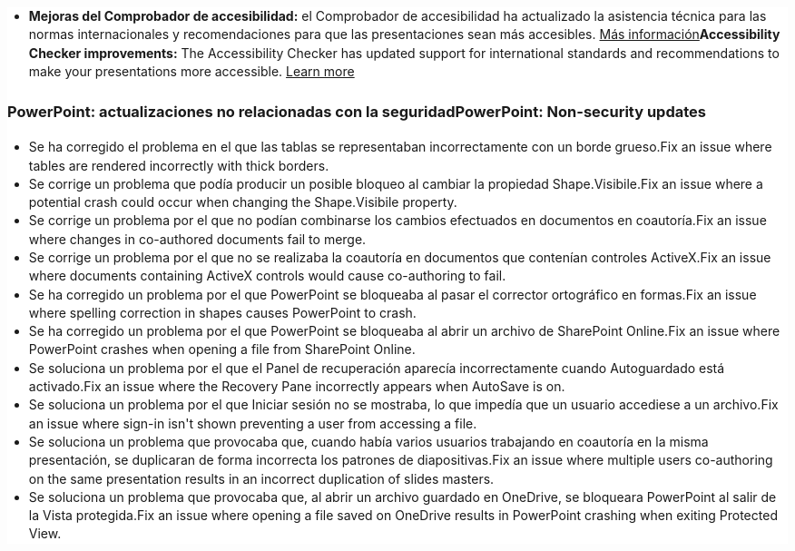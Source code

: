- <span data-ttu-id="b28b7-p122">**Mejoras del Comprobador de accesibilidad:** el Comprobador de accesibilidad ha actualizado la asistencia técnica para las normas internacionales y recomendaciones para que las presentaciones sean más accesibles. [Más información](https://support.office.com/article/a16f6de0-2f39-4a2b-8bd8-5ad801426c7f)</span><span class="sxs-lookup"><span data-stu-id="b28b7-p122">**Accessibility Checker improvements:** The Accessibility Checker has updated support for international standards and recommendations to make your presentations more accessible. [Learn more](https://support.office.com/article/a16f6de0-2f39-4a2b-8bd8-5ad801426c7f)</span></span>

### <a name="powerpoint-non-security-updates"></a><span data-ttu-id="b28b7-297">PowerPoint: actualizaciones no relacionadas con la seguridad</span><span class="sxs-lookup"><span data-stu-id="b28b7-297">PowerPoint: Non-security updates</span></span>
-   <span data-ttu-id="b28b7-298">Se ha corregido el problema en el que las tablas se representaban incorrectamente con un borde grueso.</span><span class="sxs-lookup"><span data-stu-id="b28b7-298">Fix an issue where tables are rendered incorrectly with thick borders.</span></span>
-   <span data-ttu-id="b28b7-299">Se corrige un problema que podía producir un posible bloqueo al cambiar la propiedad Shape.Visibile.</span><span class="sxs-lookup"><span data-stu-id="b28b7-299">Fix an issue where a potential crash could occur when changing the Shape.Visibile property.</span></span>
-   <span data-ttu-id="b28b7-300">Se corrige un problema por el que no podían combinarse los cambios efectuados en documentos en coautoría.</span><span class="sxs-lookup"><span data-stu-id="b28b7-300">Fix an issue where changes in co-authored documents fail to merge.</span></span>
-   <span data-ttu-id="b28b7-301">Se corrige un problema por el que no se realizaba la coautoría en documentos que contenían controles ActiveX.</span><span class="sxs-lookup"><span data-stu-id="b28b7-301">Fix an issue where documents containing ActiveX controls would cause co-authoring to fail.</span></span>
-   <span data-ttu-id="b28b7-302">Se ha corregido un problema por el que PowerPoint se bloqueaba al pasar el corrector ortográfico en formas.</span><span class="sxs-lookup"><span data-stu-id="b28b7-302">Fix an issue where spelling correction in shapes causes PowerPoint to crash.</span></span>
-   <span data-ttu-id="b28b7-303">Se ha corregido un problema por el que PowerPoint se bloqueaba al abrir un archivo de SharePoint Online.</span><span class="sxs-lookup"><span data-stu-id="b28b7-303">Fix an issue where PowerPoint crashes when opening a file from SharePoint Online.</span></span>
-   <span data-ttu-id="b28b7-304">Se soluciona un problema por el que el Panel de recuperación aparecía incorrectamente cuando Autoguardado está activado.</span><span class="sxs-lookup"><span data-stu-id="b28b7-304">Fix an issue where the Recovery Pane incorrectly appears when AutoSave is on.</span></span>
-   <span data-ttu-id="b28b7-305">Se soluciona un problema por el que Iniciar sesión no se mostraba, lo que impedía que un usuario accediese a un archivo.</span><span class="sxs-lookup"><span data-stu-id="b28b7-305">Fix an issue where sign-in isn't shown preventing a user from accessing a file.</span></span>
-   <span data-ttu-id="b28b7-306">Se soluciona un problema que provocaba que, cuando había varios usuarios trabajando en coautoría en la misma presentación, se duplicaran de forma incorrecta los patrones de diapositivas.</span><span class="sxs-lookup"><span data-stu-id="b28b7-306">Fix an issue where multiple users co-authoring on the same presentation results in an incorrect duplication of slides masters.</span></span>
-   <span data-ttu-id="b28b7-307">Se soluciona un problema que provocaba que, al abrir un archivo guardado en OneDrive, se bloqueara PowerPoint al salir de la Vista protegida.</span><span class="sxs-lookup"><span data-stu-id="b28b7-307">Fix an issue where opening a file saved on OneDrive results in PowerPoint crashing when exiting Protected View.</span></span>
